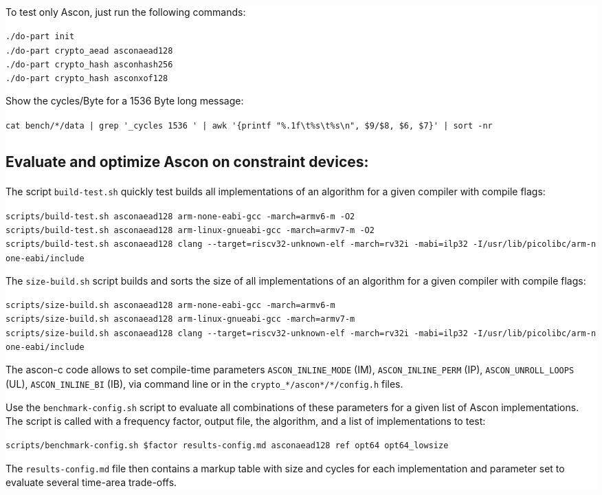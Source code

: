To test only Ascon, just run the following commands:

```
./do-part init
./do-part crypto_aead asconaead128
./do-part crypto_hash asconhash256
./do-part crypto_hash asconxof128
```

Show the cycles/Byte for a 1536 Byte long message:

```
cat bench/*/data | grep '_cycles 1536 ' | awk '{printf "%.1f\t%s\t%s\n", $9/$8, $6, $7}' | sort -nr
```


## Evaluate and optimize Ascon on constraint devices:

The script `build-test.sh` quickly test builds all implementations of an algorithm
for a given compiler with compile flags:
```
scripts/build-test.sh asconaead128 arm-none-eabi-gcc -march=armv6-m -O2
scripts/build-test.sh asconaead128 arm-linux-gnueabi-gcc -march=armv7-m -O2
scripts/build-test.sh asconaead128 clang --target=riscv32-unknown-elf -march=rv32i -mabi=ilp32 -I/usr/lib/picolibc/arm-none-eabi/include
```


The `size-build.sh` script builds and sorts the size of all implementations
of an algorithm for a given compiler with compile flags:
```
scripts/size-build.sh asconaead128 arm-none-eabi-gcc -march=armv6-m
scripts/size-build.sh asconaead128 arm-linux-gnueabi-gcc -march=armv7-m
scripts/size-build.sh asconaead128 clang --target=riscv32-unknown-elf -march=rv32i -mabi=ilp32 -I/usr/lib/picolibc/arm-none-eabi/include
```

The ascon-c code allows to set compile-time parameters `ASCON_INLINE_MODE`
(IM), `ASCON_INLINE_PERM` (IP), `ASCON_UNROLL_LOOPS` (UL), `ASCON_INLINE_BI`
(IB), via command line or in the `crypto_*/ascon*/*/config.h` files.

Use the `benchmark-config.sh` script to evaluate all combinations of these
parameters for a given list of Ascon implementations. The script is called
with a frequency factor, output file, the algorithm, and a list of
implementations to test:
```
scripts/benchmark-config.sh $factor results-config.md asconaead128 ref opt64 opt64_lowsize
```
The `results-config.md` file then contains a markup table with size and cycles
for each implementation and parameter set to evaluate several time-area
trade-offs.
